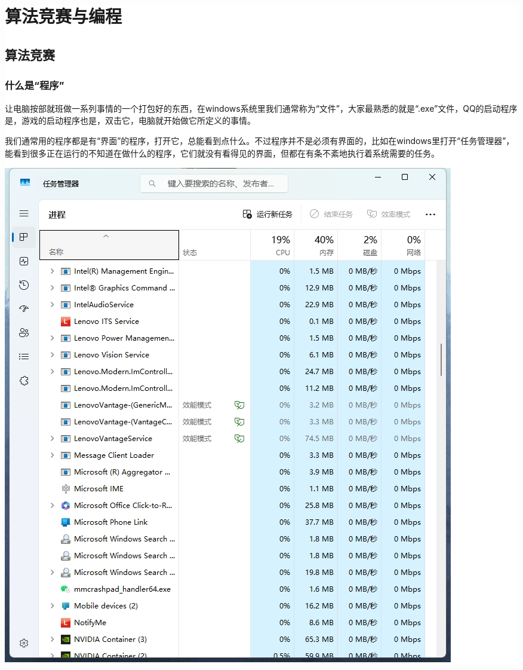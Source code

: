# 算法竞赛与编程

## 算法竞赛

### 什么是“程序”

让电脑按部就班做一系列事情的一个打包好的东西，在windows系统里我们通常称为“文件”，大家最熟悉的就是“.exe”文件，QQ的启动程序是，游戏的启动程序也是，双击它，电脑就开始做它所定义的事情。

我们通常用的程序都是有“界面”的程序，打开它，总能看到点什么。不过程序并不是必须有界面的，比如在windows里打开“任务管理器”，能看到很多正在运行的不知道在做什么的程序，它们就没有看得见的界面，但都在有条不紊地执行着系统需要的任务。

![任务管理器](./resource/taskmgr.png)
